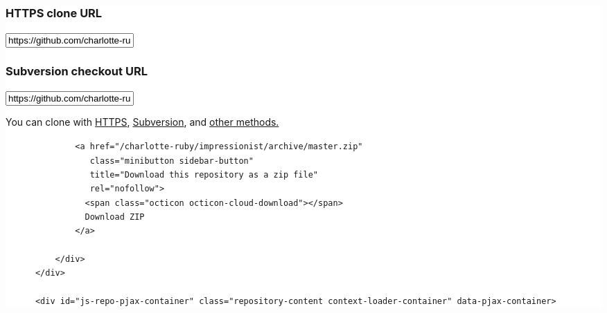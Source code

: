 <div class="clone-url open"
  data-protocol-type="http"
  data-url="/users/set_protocol?protocol_selector=http&amp;protocol_type=clone">
  <h3><strong>HTTPS</strong> clone URL</h3>

  <input type="text" class="clone js-url-field"
         value="https://github.com/charlotte-ruby/impressionist.git" readonly="readonly">

  <span class="js-zeroclipboard url-box-clippy minibutton zeroclipboard-button" data-clipboard-text="https://github.com/charlotte-ruby/impressionist.git" data-copied-hint="copied!" title="copy to clipboard"><span class="octicon octicon-clippy"></span></span>
</div>

  

<div class="clone-url "
  data-protocol-type="subversion"
  data-url="/users/set_protocol?protocol_selector=subversion&amp;protocol_type=clone">
  <h3><strong>Subversion</strong> checkout URL</h3>

  <input type="text" class="clone js-url-field"
         value="https://github.com/charlotte-ruby/impressionist" readonly="readonly">

  <span class="js-zeroclipboard url-box-clippy minibutton zeroclipboard-button" data-clipboard-text="https://github.com/charlotte-ruby/impressionist" data-copied-hint="copied!" title="copy to clipboard"><span class="octicon octicon-clippy"></span></span>
</div>



<p class="clone-options">You can clone with
    <a href="#" class="js-clone-selector" data-protocol="http">HTTPS</a>,
    <a href="#" class="js-clone-selector" data-protocol="subversion">Subversion</a>,
  and <a href="https://help.github.com/articles/which-remote-url-should-i-use">other methods.</a>
</p>




                  <a href="/charlotte-ruby/impressionist/archive/master.zip"
                     class="minibutton sidebar-button"
                     title="Download this repository as a zip file"
                     rel="nofollow">
                    <span class="octicon octicon-cloud-download"></span>
                    Download ZIP
                  </a>

              </div>
          </div>

          <div id="js-repo-pjax-container" class="repository-content context-loader-container" data-pjax-container>
            





<p title="This is a placeholder element" class="js-history-link-replace hidden"></p>

<a href="/charlotte-ruby/impressionist/find/master" data-pjax data-hotkey="t" style="display:none">Show File Finder</a>
